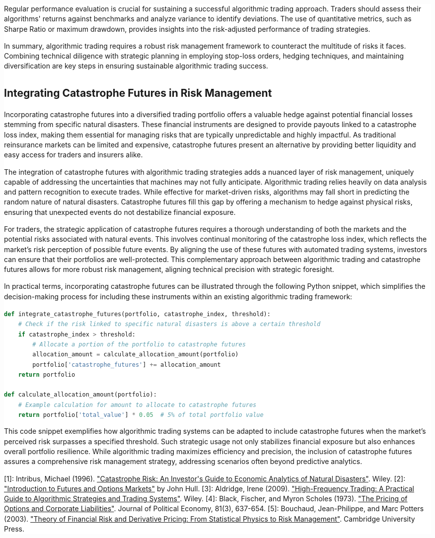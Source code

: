 Regular performance evaluation is crucial for sustaining a successful algorithmic trading approach. Traders should assess their algorithms' returns against benchmarks and analyze variance to identify deviations. The use of quantitative metrics, such as Sharpe Ratio or maximum drawdown, provides insights into the risk-adjusted performance of trading strategies.

In summary, algorithmic trading requires a robust risk management framework to counteract the multitude of risks it faces. Combining technical diligence with strategic planning in employing stop-loss orders, hedging techniques, and maintaining diversification are key steps in ensuring sustainable algorithmic trading success.

## Integrating Catastrophe Futures in Risk Management

Incorporating catastrophe futures into a diversified trading portfolio offers a valuable hedge against potential financial losses stemming from specific natural disasters. These financial instruments are designed to provide payouts linked to a catastrophe loss index, making them essential for managing risks that are typically unpredictable and highly impactful. As traditional reinsurance markets can be limited and expensive, catastrophe futures present an alternative by providing better liquidity and easy access for traders and insurers alike.

The integration of catastrophe futures with algorithmic trading strategies adds a nuanced layer of risk management, uniquely capable of addressing the uncertainties that machines may not fully anticipate. Algorithmic trading relies heavily on data analysis and pattern recognition to execute trades. While effective for market-driven risks, algorithms may fall short in predicting the random nature of natural disasters. Catastrophe futures fill this gap by offering a mechanism to hedge against physical risks, ensuring that unexpected events do not destabilize financial exposure.

For traders, the strategic application of catastrophe futures requires a thorough understanding of both the markets and the potential risks associated with natural events. This involves continual monitoring of the catastrophe loss index, which reflects the market’s risk perception of possible future events. By aligning the use of these futures with automated trading systems, investors can ensure that their portfolios are well-protected. This complementary approach between algorithmic trading and catastrophe futures allows for more robust risk management, aligning technical precision with strategic foresight.

In practical terms, incorporating catastrophe futures can be illustrated through the following Python snippet, which simplifies the decision-making process for including these instruments within an existing algorithmic trading framework:

```python
def integrate_catastrophe_futures(portfolio, catastrophe_index, threshold):
    # Check if the risk linked to specific natural disasters is above a certain threshold
    if catastrophe_index > threshold:
        # Allocate a portion of the portfolio to catastrophe futures
        allocation_amount = calculate_allocation_amount(portfolio)
        portfolio['catastrophe_futures'] += allocation_amount
    return portfolio

def calculate_allocation_amount(portfolio):
    # Example calculation for amount to allocate to catastrophe futures
    return portfolio['total_value'] * 0.05  # 5% of total portfolio value
```

This code snippet exemplifies how algorithmic trading systems can be adapted to include catastrophe futures when the market’s perceived risk surpasses a specified threshold. Such strategic usage not only stabilizes financial exposure but also enhances overall portfolio resilience. While algorithmic trading maximizes efficiency and precision, the inclusion of catastrophe futures assures a comprehensive risk management strategy, addressing scenarios often beyond predictive analytics.


[1]: Intribus, Michael (1996). ["Catastrophe Risk: An Investor's Guide to Economic Analytics of Natural Disasters"](https://www.sciencedirect.com/science/article/pii/S0959378014000351). Wiley.
[2]: ["Introduction to Futures and Options Markets"](https://www.amazon.com/Introduction-Futures-Options-Markets-3rd/dp/0138891486) by John Hull. 
[3]: Aldridge, Irene (2009). ["High-Frequency Trading: A Practical Guide to Algorithmic Strategies and Trading Systems"](https://www.amazon.com/High-Frequency-Trading-Practical-Algorithmic-Strategies/dp/1118343506). Wiley.
[4]: Black, Fischer, and Myron Scholes (1973). ["The Pricing of Options and Corporate Liabilities"](https://www.cs.princeton.edu/courses/archive/fall09/cos323/papers/black_scholes73.pdf). Journal of Political Economy, 81(3), 637-654.
[5]: Bouchaud, Jean-Philippe, and Marc Potters (2003). ["Theory of Financial Risk and Derivative Pricing: From Statistical Physics to Risk Management"](https://assets.cambridge.org/97805218/19169/frontmatter/9780521819169_frontmatter.pdf). Cambridge University Press.